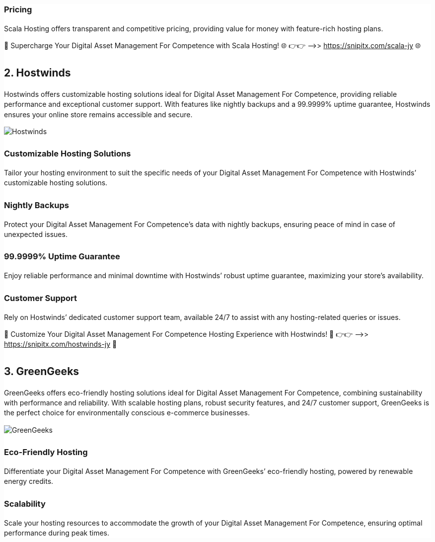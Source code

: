 ### Pricing
Scala Hosting offers transparent and competitive pricing, providing value for money with feature-rich hosting plans.

🚀 Supercharge Your Digital Asset Management For Competence with Scala Hosting! 🌐
👉👉 -->> https://snipitx.com/scala-jy 🌐

## 2. Hostwinds

Hostwinds offers customizable hosting solutions ideal for Digital Asset Management For Competence, providing reliable performance and exceptional customer support. With features like nightly backups and a 99.9999% uptime guarantee, Hostwinds ensures your online store remains accessible and secure.

![Hostwinds](https://i.imgur.com/53aSNXx.jpeg "Hostwinds Hosting")

### Customizable Hosting Solutions
Tailor your hosting environment to suit the specific needs of your Digital Asset Management For Competence with Hostwinds’ customizable hosting solutions.

### Nightly Backups
Protect your Digital Asset Management For Competence’s data with nightly backups, ensuring peace of mind in case of unexpected issues.

### 99.9999% Uptime Guarantee
Enjoy reliable performance and minimal downtime with Hostwinds’ robust uptime guarantee, maximizing your store’s availability.

### Customer Support
Rely on Hostwinds’ dedicated customer support team, available 24/7 to assist with any hosting-related queries or issues.

🌟 Customize Your Digital Asset Management For Competence Hosting Experience with Hostwinds! 🚀
👉👉 -->> https://snipitx.com/hostwinds-jy 🚀


## 3. GreenGeeks

GreenGeeks offers eco-friendly hosting solutions ideal for Digital Asset Management For Competence, combining sustainability with performance and reliability. With scalable hosting plans, robust security features, and 24/7 customer support, GreenGeeks is the perfect choice for environmentally conscious e-commerce businesses.

![GreenGeeks](https://i.imgur.com/eEwuntu.jpg "GreenGeeks Hosting")

### Eco-Friendly Hosting
Differentiate your Digital Asset Management For Competence with GreenGeeks’ eco-friendly hosting, powered by renewable energy credits.

### Scalability
Scale your hosting resources to accommodate the growth of your Digital Asset Management For Competence, ensuring optimal performance during peak times.
